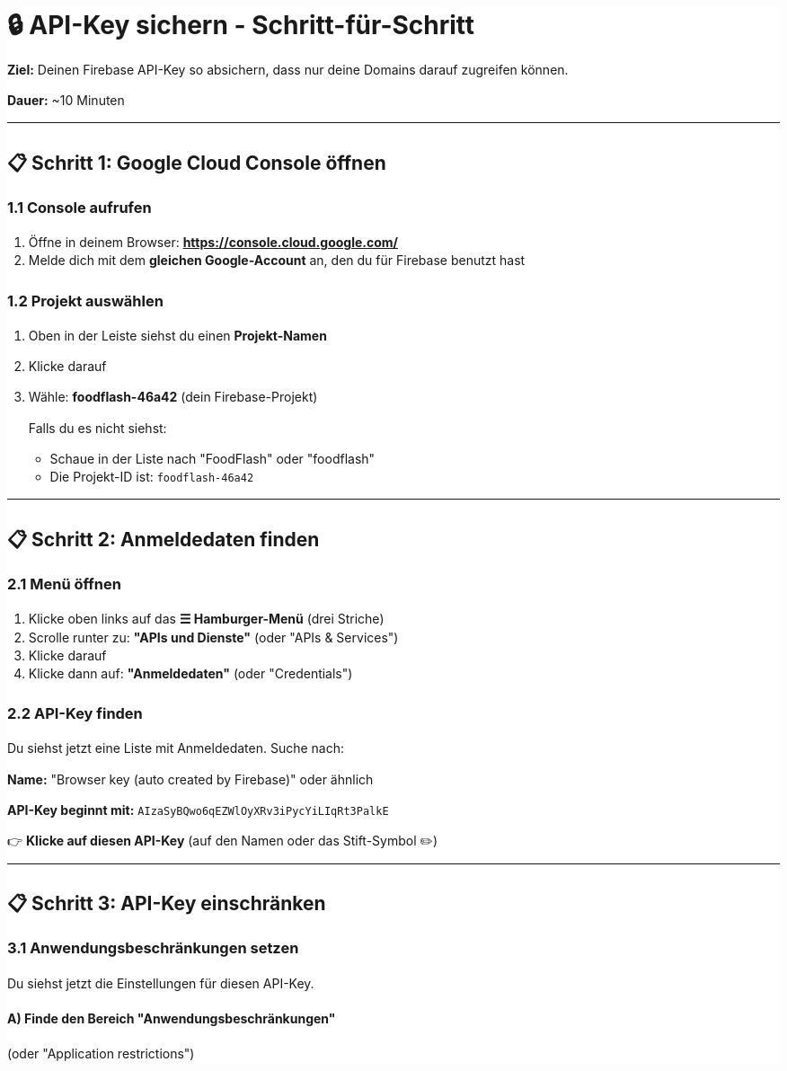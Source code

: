 # 🔒 API-Key sichern - Schritt-für-Schritt

**Ziel:** Deinen Firebase API-Key so absichern, dass nur deine Domains darauf zugreifen können.

**Dauer:** ~10 Minuten

---

## 📋 Schritt 1: Google Cloud Console öffnen

### 1.1 Console aufrufen
1. Öffne in deinem Browser: **https://console.cloud.google.com/**
2. Melde dich mit dem **gleichen Google-Account** an, den du für Firebase benutzt hast

### 1.2 Projekt auswählen
1. Oben in der Leiste siehst du einen **Projekt-Namen**
2. Klicke darauf
3. Wähle: **foodflash-46a42** (dein Firebase-Projekt)

   Falls du es nicht siehst:
   - Schaue in der Liste nach "FoodFlash" oder "foodflash"
   - Die Projekt-ID ist: `foodflash-46a42`

---

## 📋 Schritt 2: Anmeldedaten finden

### 2.1 Menü öffnen
1. Klicke oben links auf das **☰ Hamburger-Menü** (drei Striche)
2. Scrolle runter zu: **"APIs und Dienste"** (oder "APIs & Services")
3. Klicke darauf
4. Klicke dann auf: **"Anmeldedaten"** (oder "Credentials")

### 2.2 API-Key finden
Du siehst jetzt eine Liste mit Anmeldedaten. Suche nach:

**Name:** "Browser key (auto created by Firebase)" oder ähnlich

**API-Key beginnt mit:** `AIzaSyBQwo6qEZWlOyXRv3iPycYiLIqRt3PalkE`

👉 **Klicke auf diesen API-Key** (auf den Namen oder das Stift-Symbol ✏️)

---

## 📋 Schritt 3: API-Key einschränken

### 3.1 Anwendungsbeschränkungen setzen

Du siehst jetzt die Einstellungen für diesen API-Key.

#### A) Finde den Bereich "Anwendungsbeschränkungen"
(oder "Application restrictions")
